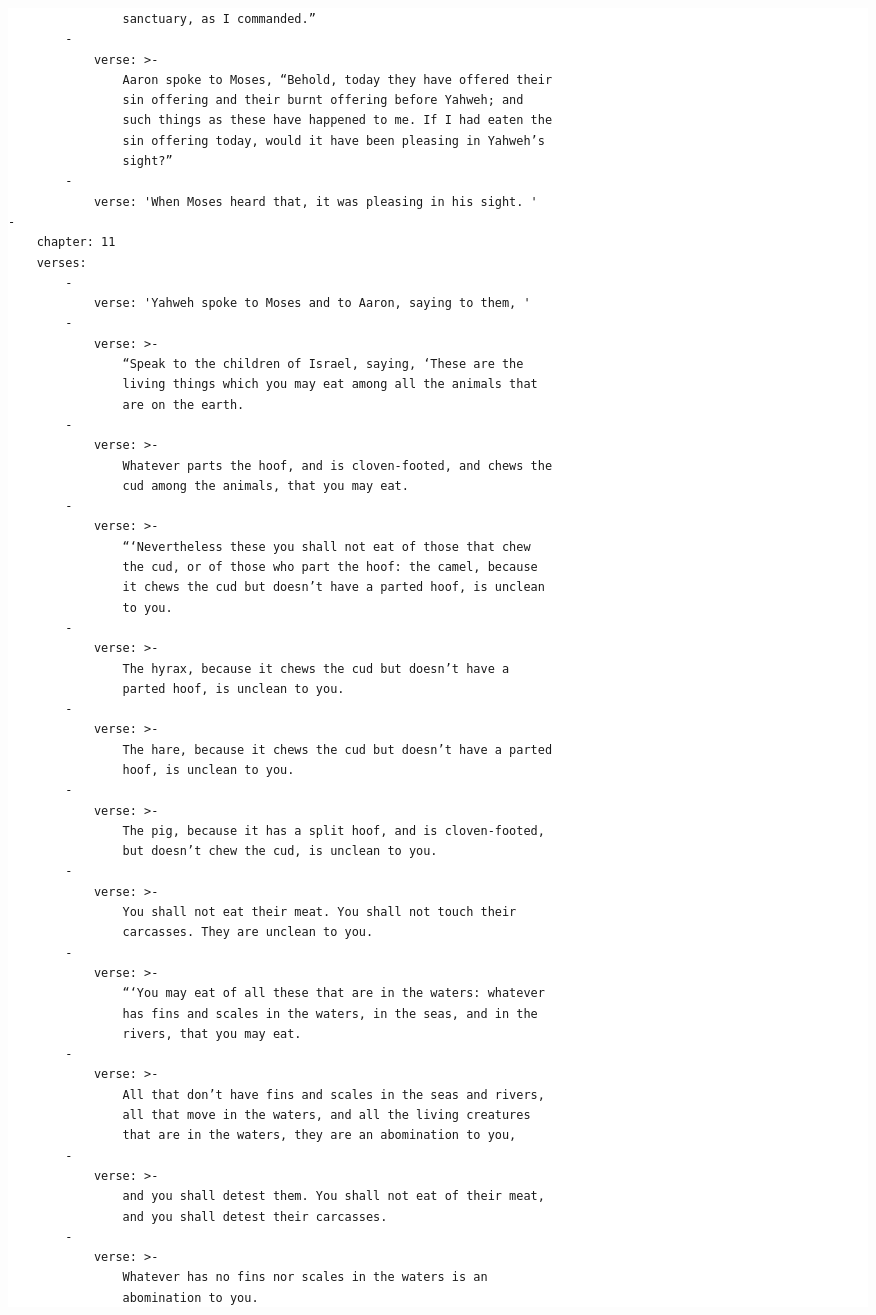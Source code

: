                     sanctuary, as I commanded.” 
            -
                verse: >-
                    Aaron spoke to Moses, “Behold, today they have offered their
                    sin offering and their burnt offering before Yahweh; and
                    such things as these have happened to me. If I had eaten the
                    sin offering today, would it have been pleasing in Yahweh’s
                    sight?” 
            -
                verse: 'When Moses heard that, it was pleasing in his sight. '
    -
        chapter: 11
        verses:
            -
                verse: 'Yahweh spoke to Moses and to Aaron, saying to them, '
            -
                verse: >-
                    “Speak to the children of Israel, saying, ‘These are the
                    living things which you may eat among all the animals that
                    are on the earth. 
            -
                verse: >-
                    Whatever parts the hoof, and is cloven-footed, and chews the
                    cud among the animals, that you may eat. 
            -
                verse: >-
                    “‘Nevertheless these you shall not eat of those that chew
                    the cud, or of those who part the hoof: the camel, because
                    it chews the cud but doesn’t have a parted hoof, is unclean
                    to you. 
            -
                verse: >-
                    The hyrax, because it chews the cud but doesn’t have a
                    parted hoof, is unclean to you. 
            -
                verse: >-
                    The hare, because it chews the cud but doesn’t have a parted
                    hoof, is unclean to you. 
            -
                verse: >-
                    The pig, because it has a split hoof, and is cloven-footed,
                    but doesn’t chew the cud, is unclean to you. 
            -
                verse: >-
                    You shall not eat their meat. You shall not touch their
                    carcasses. They are unclean to you. 
            -
                verse: >-
                    “‘You may eat of all these that are in the waters: whatever
                    has fins and scales in the waters, in the seas, and in the
                    rivers, that you may eat. 
            -
                verse: >-
                    All that don’t have fins and scales in the seas and rivers,
                    all that move in the waters, and all the living creatures
                    that are in the waters, they are an abomination to you, 
            -
                verse: >-
                    and you shall detest them. You shall not eat of their meat,
                    and you shall detest their carcasses. 
            -
                verse: >-
                    Whatever has no fins nor scales in the waters is an
                    abomination to you. 